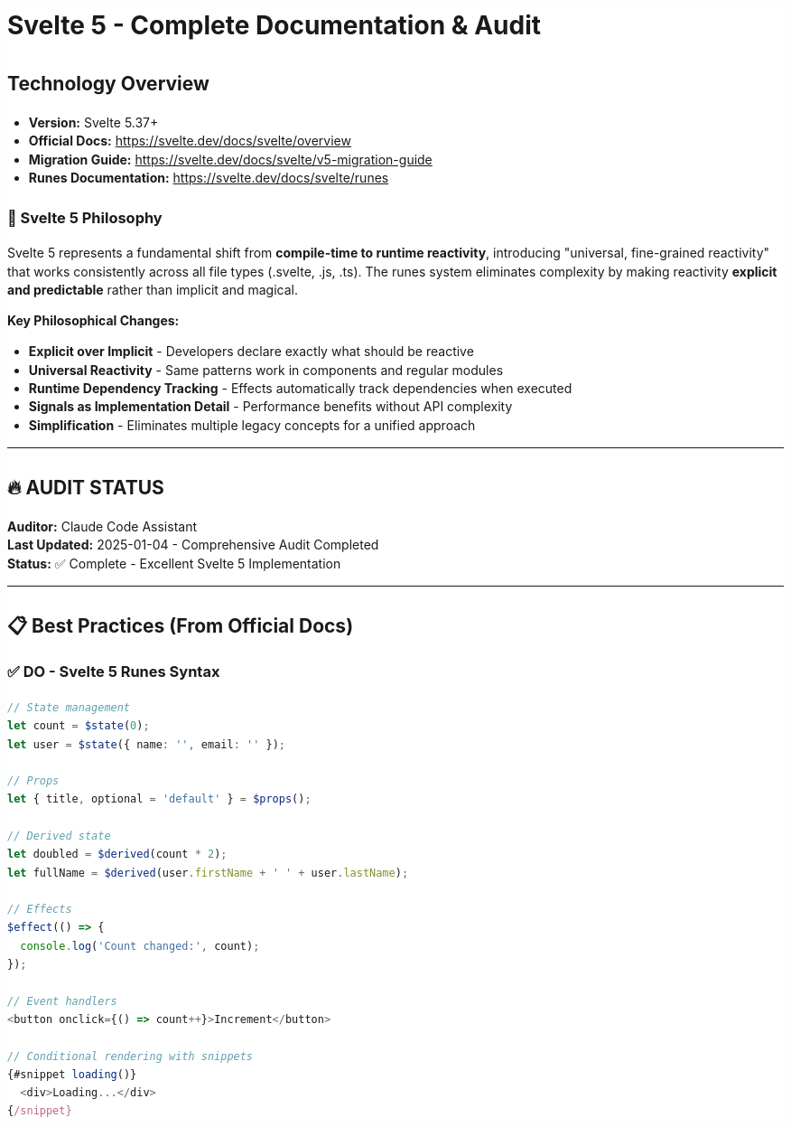 # Svelte 5 - Complete Documentation & Audit

## Technology Overview

- **Version:** Svelte 5.37+
- **Official Docs:** https://svelte.dev/docs/svelte/overview
- **Migration Guide:** https://svelte.dev/docs/svelte/v5-migration-guide
- **Runes Documentation:** https://svelte.dev/docs/svelte/runes

### 🧠 Svelte 5 Philosophy

Svelte 5 represents a fundamental shift from **compile-time to runtime reactivity**, introducing "universal, fine-grained reactivity" that works consistently across all file types (.svelte, .js, .ts). The runes system eliminates complexity by making reactivity **explicit and predictable** rather than implicit and magical.

**Key Philosophical Changes:**

- **Explicit over Implicit** - Developers declare exactly what should be reactive
- **Universal Reactivity** - Same patterns work in components and regular modules
- **Runtime Dependency Tracking** - Effects automatically track dependencies when executed
- **Signals as Implementation Detail** - Performance benefits without API complexity
- **Simplification** - Eliminates multiple legacy concepts for a unified approach

---

## 🔥 AUDIT STATUS

**Auditor:** Claude Code Assistant  
**Last Updated:** 2025-01-04 - Comprehensive Audit Completed  
**Status:** ✅ Complete - Excellent Svelte 5 Implementation

---

## 📋 Best Practices (From Official Docs)

### ✅ DO - Svelte 5 Runes Syntax

```typescript
// State management
let count = $state(0);
let user = $state({ name: '', email: '' });

// Props
let { title, optional = 'default' } = $props();

// Derived state
let doubled = $derived(count * 2);
let fullName = $derived(user.firstName + ' ' + user.lastName);

// Effects
$effect(() => {
  console.log('Count changed:', count);
});

// Event handlers
<button onclick={() => count++}>Increment</button>

// Conditional rendering with snippets
{#snippet loading()}
  <div>Loading...</div>
{/snippet}

```